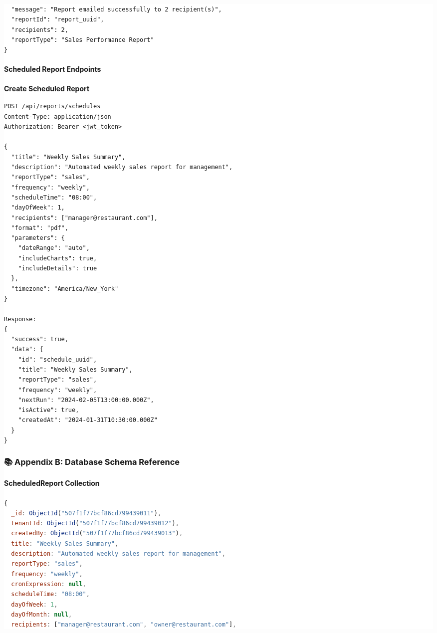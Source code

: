 ```http
  "message": "Report emailed successfully to 2 recipient(s)",
  "reportId": "report_uuid",
  "recipients": 2,
  "reportType": "Sales Performance Report"
}
```

#### **Scheduled Report Endpoints**

**Create Scheduled Report**
```http
POST /api/reports/schedules
Content-Type: application/json
Authorization: Bearer <jwt_token>

{
  "title": "Weekly Sales Summary",
  "description": "Automated weekly sales report for management",
  "reportType": "sales",
  "frequency": "weekly",
  "scheduleTime": "08:00",
  "dayOfWeek": 1,
  "recipients": ["manager@restaurant.com"],
  "format": "pdf",
  "parameters": {
    "dateRange": "auto",
    "includeCharts": true,
    "includeDetails": true
  },
  "timezone": "America/New_York"
}

Response:
{
  "success": true,
  "data": {
    "id": "schedule_uuid",
    "title": "Weekly Sales Summary",
    "reportType": "sales",
    "frequency": "weekly",
    "nextRun": "2024-02-05T13:00:00.000Z",
    "isActive": true,
    "createdAt": "2024-01-31T10:30:00.000Z"
  }
}
```

### 📚 **Appendix B: Database Schema Reference**

#### **ScheduledReport Collection**
```javascript
{
  _id: ObjectId("507f1f77bcf86cd799439011"),
  tenantId: ObjectId("507f1f77bcf86cd799439012"),
  createdBy: ObjectId("507f1f77bcf86cd799439013"),
  title: "Weekly Sales Summary",
  description: "Automated weekly sales report for management",
  reportType: "sales",
  frequency: "weekly",
  cronExpression: null,
  scheduleTime: "08:00",
  dayOfWeek: 1,
  dayOfMonth: null,
  recipients: ["manager@restaurant.com", "owner@restaurant.com"],
```